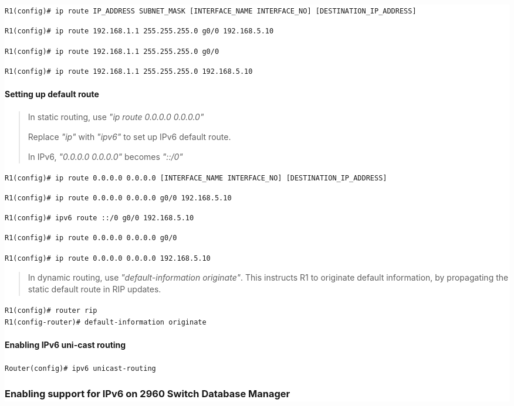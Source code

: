 ```
R1(config)# ip route IP_ADDRESS SUBNET_MASK [INTERFACE_NAME INTERFACE_NO] [DESTINATION_IP_ADDRESS]
```

```
R1(config)# ip route 192.168.1.1 255.255.255.0 g0/0 192.168.5.10
```

```
R1(config)# ip route 192.168.1.1 255.255.255.0 g0/0
```

```
R1(config)# ip route 192.168.1.1 255.255.255.0 192.168.5.10
```

#### Setting up default route

> In static routing, use *"ip route 0.0.0.0 0.0.0.0"*
> 
> Replace *"ip"* with *"ipv6"* to set up IPv6 default route.
> 
> In IPv6, *"0.0.0.0 0.0.0.0"* becomes *"::/0"*

```
R1(config)# ip route 0.0.0.0 0.0.0.0 [INTERFACE_NAME INTERFACE_NO] [DESTINATION_IP_ADDRESS]
```

```
R1(config)# ip route 0.0.0.0 0.0.0.0 g0/0 192.168.5.10
```

```
R1(config)# ipv6 route ::/0 g0/0 192.168.5.10
```

```
R1(config)# ip route 0.0.0.0 0.0.0.0 g0/0
```

```
R1(config)# ip route 0.0.0.0 0.0.0.0 192.168.5.10
```

> In dynamic routing, use *"default-information originate"*. This instructs R1 to originate default information, by propagating the static default route in RIP updates.

```
R1(config)# router rip
R1(config-router)# default-information originate
```

#### Enabling IPv6 uni-cast routing

```
Router(config)# ipv6 unicast-routing
```

### Enabling support for IPv6 on 2960 Switch Database Manager
